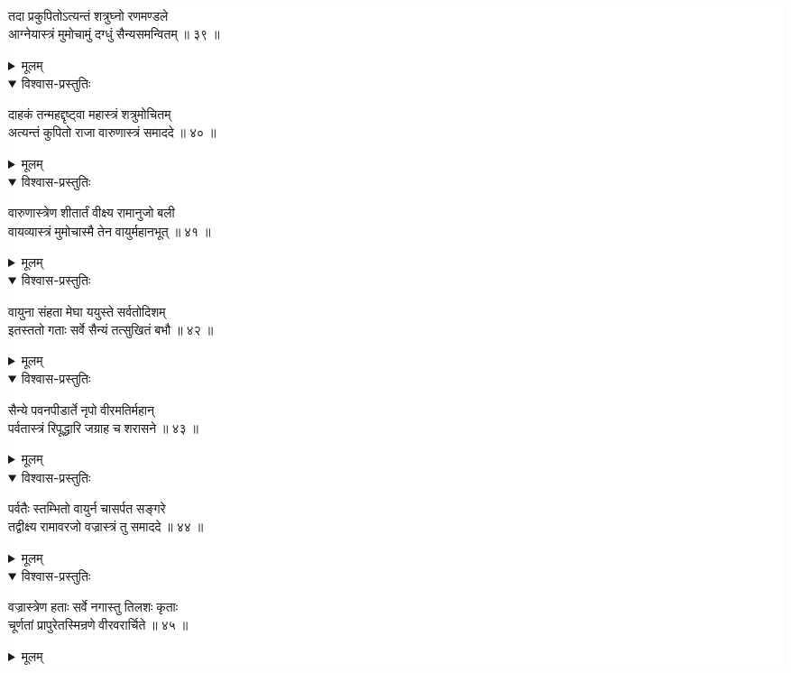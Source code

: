 तदा प्रकुपितोऽत्यन्तं शत्रुघ्नो रणमण्डले  
आग्नेयास्त्रं मुमोचामुं दग्धुं सैन्यसमन्वितम् ॥ ३९ ॥
</details>

<details><summary>मूलम्</summary></details>



<details open><summary>विश्वास-प्रस्तुतिः</summary>

दाहकं तन्महद्दृष्ट्वा महास्त्रं शत्रुमोचितम्  
अत्यन्तं कुपितो राजा वारुणास्त्रं समाददे ॥ ४० ॥
</details>

<details><summary>मूलम्</summary></details>



<details open><summary>विश्वास-प्रस्तुतिः</summary>

वारुणास्त्रेण शीतार्तं वीक्ष्य रामानुजो बली  
वायव्यास्त्रं मुमोचास्मै तेन वायुर्महानभूत् ॥ ४१ ॥
</details>

<details><summary>मूलम्</summary></details>



<details open><summary>विश्वास-प्रस्तुतिः</summary>

वायुना संहता मेघा ययुस्ते सर्वतोदिशम्  
इतस्ततो गताः सर्वे सैन्यं तत्सुखितं बभौ ॥ ४२ ॥
</details>

<details><summary>मूलम्</summary></details>



<details open><summary>विश्वास-प्रस्तुतिः</summary>

सैन्ये पवनपीडार्ते नृपो वीरमतिर्महान्  
पर्वतास्त्रं रिपूद्धारि जग्राह च शरासने ॥ ४३ ॥
</details>

<details><summary>मूलम्</summary></details>



<details open><summary>विश्वास-प्रस्तुतिः</summary>

पर्वतैः स्तम्भितो वायुर्न चासर्पत सङ्गरे  
तद्वीक्ष्य रामावरजो वज्रास्त्रं तु समाददे ॥ ४४ ॥
</details>

<details><summary>मूलम्</summary></details>



<details open><summary>विश्वास-प्रस्तुतिः</summary>

वज्रास्त्रेण हताः सर्वे नगास्तु तिलशः कृताः  
चूर्णतां प्रापुरेतस्मिन्रणे वीरवरार्चिते ॥ ४५ ॥
</details>

<details><summary>मूलम्</summary></details>
